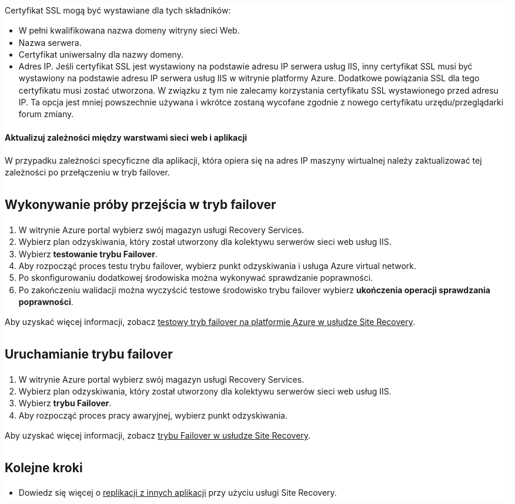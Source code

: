 Certyfikat SSL mogą być wystawiane dla tych składników:

* W pełni kwalifikowana nazwa domeny witryny sieci Web.
* Nazwa serwera.
* Certyfikat uniwersalny dla nazwy domeny.  
* Adres IP. Jeśli certyfikat SSL jest wystawiony na podstawie adresu IP serwera usług IIS, inny certyfikat SSL musi być wystawiony na podstawie adresu IP serwera usług IIS w witrynie platformy Azure. Dodatkowe powiązania SSL dla tego certyfikatu musi zostać utworzona. W związku z tym nie zalecamy korzystania certyfikatu SSL wystawionego przed adresu IP. Ta opcja jest mniej powszechnie używana i wkrótce zostaną wycofane zgodnie z nowego certyfikatu urzędu/przeglądarki forum zmiany.

#### <a name="update-the-dependency-between-the-web-tier-and-the-application-tier"></a>Aktualizuj zależności między warstwami sieci web i aplikacji
W przypadku zależności specyficzne dla aplikacji, która opiera się na adres IP maszyny wirtualnej należy zaktualizować tej zależności po przełączeniu w tryb failover.

## <a name="run-a-test-failover"></a>Wykonywanie próby przejścia w tryb failover

1. W witrynie Azure portal wybierz swój magazyn usługi Recovery Services.
2. Wybierz plan odzyskiwania, który został utworzony dla kolektywu serwerów sieci web usług IIS.
3. Wybierz **testowanie trybu Failover**.
4. Aby rozpocząć proces testu trybu failover, wybierz punkt odzyskiwania i usługa Azure virtual network.
5. Po skonfigurowaniu dodatkowej środowiska można wykonywać sprawdzanie poprawności.
6. Po zakończeniu walidacji można wyczyścić testowe środowisko trybu failover wybierz **ukończenia operacji sprawdzania poprawności**.

Aby uzyskać więcej informacji, zobacz [testowy tryb failover na platformie Azure w usłudze Site Recovery](site-recovery-test-failover-to-azure.md).

## <a name="run-a-failover"></a>Uruchamianie trybu failover

1. W witrynie Azure portal wybierz swój magazyn usługi Recovery Services.
1. Wybierz plan odzyskiwania, który został utworzony dla kolektywu serwerów sieci web usług IIS.
1. Wybierz **trybu Failover**.
1. Aby rozpocząć proces pracy awaryjnej, wybierz punkt odzyskiwania.

Aby uzyskać więcej informacji, zobacz [trybu Failover w usłudze Site Recovery](site-recovery-failover.md).

## <a name="next-steps"></a>Kolejne kroki
* Dowiedz się więcej o [replikacji z innych aplikacji](site-recovery-workload.md) przy użyciu usługi Site Recovery.
